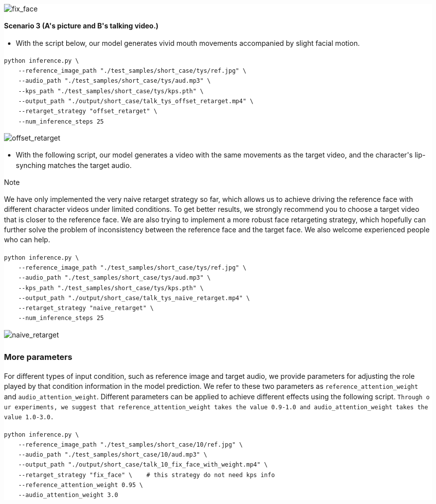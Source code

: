 ![fix_face](./assets/demo/talk_tys_fix_face_post_processing.gif)

**Scenario 3 (A's picture and B's talking video.)**

- With the script below, our model generates vivid mouth movements accompanied by slight facial motion.

```shell
python inference.py \
    --reference_image_path "./test_samples/short_case/tys/ref.jpg" \
    --audio_path "./test_samples/short_case/tys/aud.mp3" \
    --kps_path "./test_samples/short_case/tys/kps.pth" \
    --output_path "./output/short_case/talk_tys_offset_retarget.mp4" \
    --retarget_strategy "offset_retarget" \
    --num_inference_steps 25
```

![offset_retarget](./assets/demo/talk_tys_offset_retarget_post_processing.gif)

- With the following script, our model generates a video with the same movements as the target video, and the character's lip-synching matches the target audio.

> [!NOTE]
> We have only implemented the very naive retarget strategy so far, which allows us to achieve driving the reference face with different character videos under limited conditions. To get better results, we strongly recommend you to choose a target video that is closer to the reference face. We are also trying to implement a more robust face retargeting strategy, which hopefully can further solve the problem of inconsistency between the reference face and the target face. We also welcome experienced people who can help.

```shell
python inference.py \
    --reference_image_path "./test_samples/short_case/tys/ref.jpg" \
    --audio_path "./test_samples/short_case/tys/aud.mp3" \
    --kps_path "./test_samples/short_case/tys/kps.pth" \
    --output_path "./output/short_case/talk_tys_naive_retarget.mp4" \
    --retarget_strategy "naive_retarget" \
    --num_inference_steps 25
```

![naive_retarget](./assets/demo/talk_tys_naive_retarget_post_processing.gif)

### More parameters

For different types of input condition, such as reference image and target audio, we provide parameters for adjusting the role played by that condition information in the model prediction. We refer to these two parameters as `reference_attention_weight` and `audio_attention_weight`. Different parameters can be applied to achieve different effects using the following script. `Through our experiments, we suggest that reference_attention_weight takes the value 0.9-1.0 and audio_attention_weight takes the value 1.0-3.0.`

```shell
python inference.py \
    --reference_image_path "./test_samples/short_case/10/ref.jpg" \
    --audio_path "./test_samples/short_case/10/aud.mp3" \
    --output_path "./output/short_case/talk_10_fix_face_with_weight.mp4" \
    --retarget_strategy "fix_face" \    # this strategy do not need kps info
    --reference_attention_weight 0.95 \
    --audio_attention_weight 3.0
```
